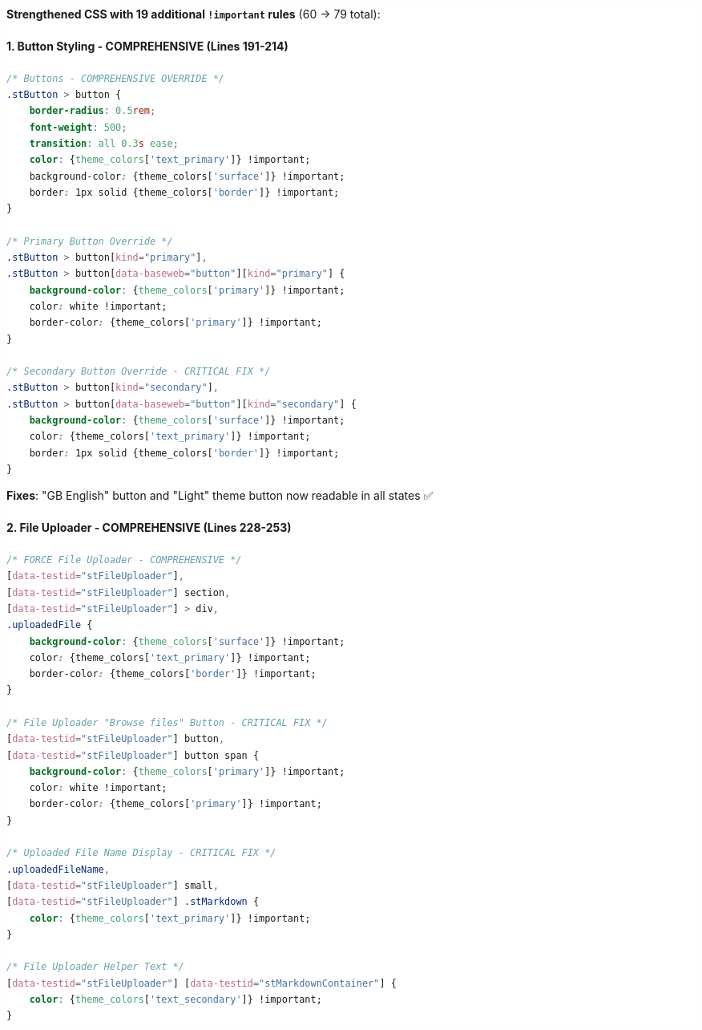 **Strengthened CSS with 19 additional `!important` rules** (60 → 79 total):

#### 1. **Button Styling - COMPREHENSIVE** (Lines 191-214)
```css
/* Buttons - COMPREHENSIVE OVERRIDE */
.stButton > button {
    border-radius: 0.5rem;
    font-weight: 500;
    transition: all 0.3s ease;
    color: {theme_colors['text_primary']} !important;
    background-color: {theme_colors['surface']} !important;
    border: 1px solid {theme_colors['border']} !important;
}

/* Primary Button Override */
.stButton > button[kind="primary"],
.stButton > button[data-baseweb="button"][kind="primary"] {
    background-color: {theme_colors['primary']} !important;
    color: white !important;
    border-color: {theme_colors['primary']} !important;
}

/* Secondary Button Override - CRITICAL FIX */
.stButton > button[kind="secondary"],
.stButton > button[data-baseweb="button"][kind="secondary"] {
    background-color: {theme_colors['surface']} !important;
    color: {theme_colors['text_primary']} !important;
    border: 1px solid {theme_colors['border']} !important;
}
```

**Fixes**: "GB English" button and "Light" theme button now readable in all states ✅

#### 2. **File Uploader - COMPREHENSIVE** (Lines 228-253)
```css
/* FORCE File Uploader - COMPREHENSIVE */
[data-testid="stFileUploader"],
[data-testid="stFileUploader"] section,
[data-testid="stFileUploader"] > div,
.uploadedFile {
    background-color: {theme_colors['surface']} !important;
    color: {theme_colors['text_primary']} !important;
    border-color: {theme_colors['border']} !important;
}

/* File Uploader "Browse files" Button - CRITICAL FIX */
[data-testid="stFileUploader"] button,
[data-testid="stFileUploader"] button span {
    background-color: {theme_colors['primary']} !important;
    color: white !important;
    border-color: {theme_colors['primary']} !important;
}

/* Uploaded File Name Display - CRITICAL FIX */
.uploadedFileName,
[data-testid="stFileUploader"] small,
[data-testid="stFileUploader"] .stMarkdown {
    color: {theme_colors['text_primary']} !important;
}

/* File Uploader Helper Text */
[data-testid="stFileUploader"] [data-testid="stMarkdownContainer"] {
    color: {theme_colors['text_secondary']} !important;
}
```